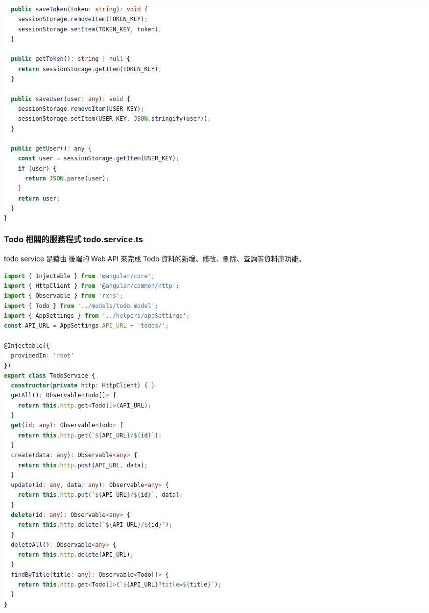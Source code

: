 ```ts {linenos=table}
  public saveToken(token: string): void {
    sessionStorage.removeItem(TOKEN_KEY);
    sessionStorage.setItem(TOKEN_KEY, token);
  }
  
  public getToken(): string | null {
    return sessionStorage.getItem(TOKEN_KEY);
  }
  
  public saveUser(user: any): void {
    sessionStorage.removeItem(USER_KEY);
    sessionStorage.setItem(USER_KEY, JSON.stringify(user));
  }
  
  public getUser(): any {
    const user = sessionStorage.getItem(USER_KEY);
    if (user) {
      return JSON.parse(user);
    }
    return user;
  }
}
```

### Todo 相關的服務程式 todo.service.ts
todo service 是藉由 後端的 Web API 來完成 Todo 資料的新增、修改、刪除、查詢等資料庫功能。

```ts {linenos=table}
import { Injectable } from '@angular/core';
import { HttpClient } from '@angular/common/http';
import { Observable } from 'rxjs';
import { Todo } from '../models/todo.model';
import { AppSettings } from '../helpers/appSettings';
const API_URL = AppSettings.API_URL + 'todos/';

@Injectable({
  providedIn: 'root'
})
export class TodoService {
  constructor(private http: HttpClient) { }
  getAll(): Observable<Todo[]> {
    return this.http.get<Todo[]>(API_URL);
  }
  get(id: any): Observable<Todo> {
    return this.http.get(`${API_URL}/${id}`);
  }
  create(data: any): Observable<any> {
    return this.http.post(API_URL, data);
  }
  update(id: any, data: any): Observable<any> {
    return this.http.put(`${API_URL}/${id}`, data);
  }
  delete(id: any): Observable<any> {
    return this.http.delete(`${API_URL}/${id}`);
  }
  deleteAll(): Observable<any> {
    return this.http.delete(API_URL);
  }
  findByTitle(title: any): Observable<Todo[]> {
    return this.http.get<Todo[]>(`${API_URL}?title=${title}`);
  }
}
```
